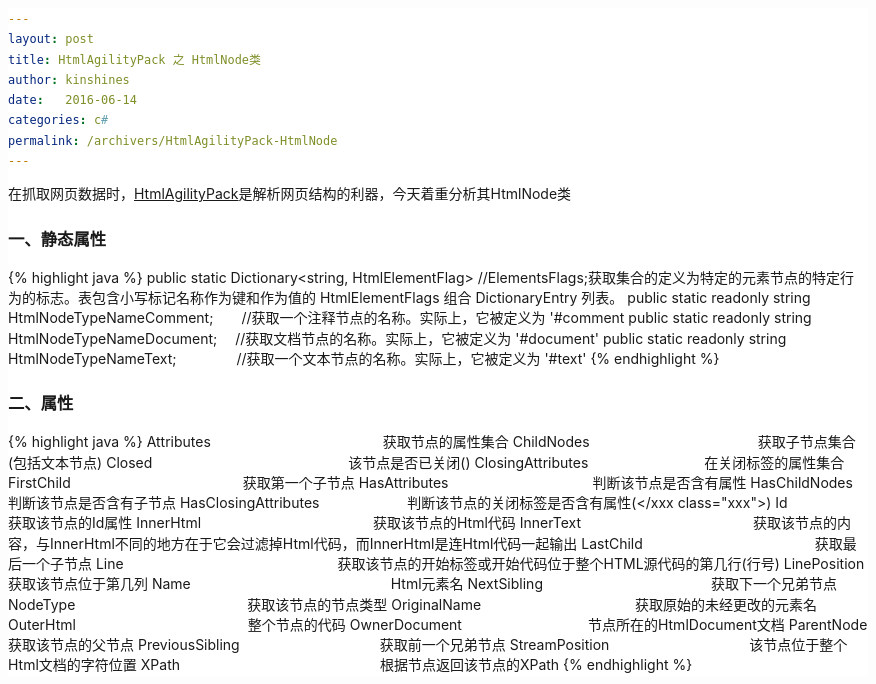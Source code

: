 ```yaml
---
layout: post
title: HtmlAgilityPack 之 HtmlNode类
author: kinshines
date:   2016-06-14
categories: c#
permalink: /archivers/HtmlAgilityPack-HtmlNode
---
```


<p class="lead">在抓取网页数据时，<a href="https://www.nuget.org/packages/HtmlAgilityPack">HtmlAgilityPack</a>是解析网页结构的利器，今天着重分析其HtmlNode类</p>

### 一、静态属性
{% highlight java %}
public static Dictionary<string, HtmlElementFlag> //ElementsFlags;获取集合的定义为特定的元素节点的特定行为的标志。表包含小写标记名称作为键和作为值的 HtmlElementFlags 组合 DictionaryEntry 列表。
public static readonly string HtmlNodeTypeNameComment;　　//获取一个注释节点的名称。实际上，它被定义为 '#comment
public static readonly string HtmlNodeTypeNameDocument;　  //获取文档节点的名称。实际上，它被定义为 '#document'
public static readonly string HtmlNodeTypeNameText;　　　　  //获取一个文本节点的名称。实际上，它被定义为 '#text'
{% endhighlight %}

### 二、属性
{% highlight java %}
Attributes 　　　　　　　　　　　　获取节点的属性集合 
ChildNodes　　　　　　　　　　　　获取子节点集合(包括文本节点) 
Closed　　　　　　　　　　　　　　该节点是否已关闭(</xxx>) 
ClosingAttributes　　　　　　　　  在关闭标签的属性集合 
FirstChild　　　　　　　　　　　　  获取第一个子节点 
HasAttributes　　　　　　　　　　  判断该节点是否含有属性 
HasChildNodes　　　　　　　　　　判断该节点是否含有子节点 
HasClosingAttributes　　　　　　  判断该节点的关闭标签是否含有属性(</xxx class="xxx">) 
Id　　　　　　　　　　　　　　　　 获取该节点的Id属性 
InnerHtml　　　　　　　　　　　　 获取该节点的Html代码 
InnerText　　　　　　　　　　　　 获取该节点的内容，与InnerHtml不同的地方在于它会过滤掉Html代码，而InnerHtml是连Html代码一起输出 
LastChild　　　　　　　　　　　　  获取最后一个子节点 
Line　　　　　　　　　　　　　　　 获取该节点的开始标签或开始代码位于整个HTML源代码的第几行(行号) 
LinePosition　　　　　　　　　　　 获取该节点位于第几列 
Name　　　　　　　　　　　　　　  Html元素名 
NextSibling　　　　　　　　　　　　获取下一个兄弟节点 
NodeType　　　　　　　　　　　　  获取该节点的节点类型 
OriginalName　　　　　　　　　　　获取原始的未经更改的元素名 
OuterHtml　　　　　　　　　　　　 整个节点的代码 
OwnerDocument　　　　　　　　　节点所在的HtmlDocument文档 
ParentNode　　　　　　　　　　　　获取该节点的父节点 
PreviousSibling　　　　　　　　　　获取前一个兄弟节点 
StreamPosition　　　　　　　　　　该节点位于整个Html文档的字符位置 
XPath　　　　　　　　　　　　　　  根据节点返回该节点的XPath
{% endhighlight %}
